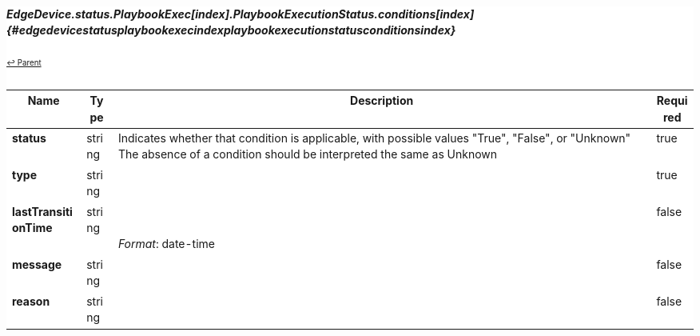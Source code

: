 
##### EdgeDevice.status.PlaybookExec[index].PlaybookExecutionStatus.conditions[index] {#edgedevicestatusplaybookexecindexplaybookexecutionstatusconditionsindex}
<sup><sup>[↩ Parent](#edgedevicestatusplaybookexecindexplaybookexecutionstatus)</sup></sup>




<div class="table-responsive" >
  <table class="table table-sm">
      <thead>
          <tr>
              <th scope="col">Name</th>
              <th scope="col">Type</th>
              <th scope="col">Description</th>
              <th scope="col">Required</th>
          </tr>
      </thead>
      <tbody><tr scope="row">
          <td><b>status</b></td>
          <td>string</td>
          <td>
            Indicates whether that condition is applicable, with possible values &#34;True&#34;, &#34;False&#34;, or &#34;Unknown&#34; The absence of a condition should be interpreted the same as Unknown<br/>
          </td>
          <td>true</td>
        </tr><tr scope="row">
          <td><b>type</b></td>
          <td>string</td>
          <td>
            <br/>
          </td>
          <td>true</td>
        </tr><tr scope="row">
          <td><b>lastTransitionTime</b></td>
          <td>string</td>
          <td>
            <br/>
            <br/>
              <i>Format</i>: date-time<br/>
          </td>
          <td>false</td>
        </tr><tr scope="row">
          <td><b>message</b></td>
          <td>string</td>
          <td>
            <br/>
          </td>
          <td>false</td>
        </tr><tr scope="row">
          <td><b>reason</b></td>
          <td>string</td>
          <td>
            <br/>
          </td>
          <td>false</td>
        </tr></tbody>
  </table>
</div>
